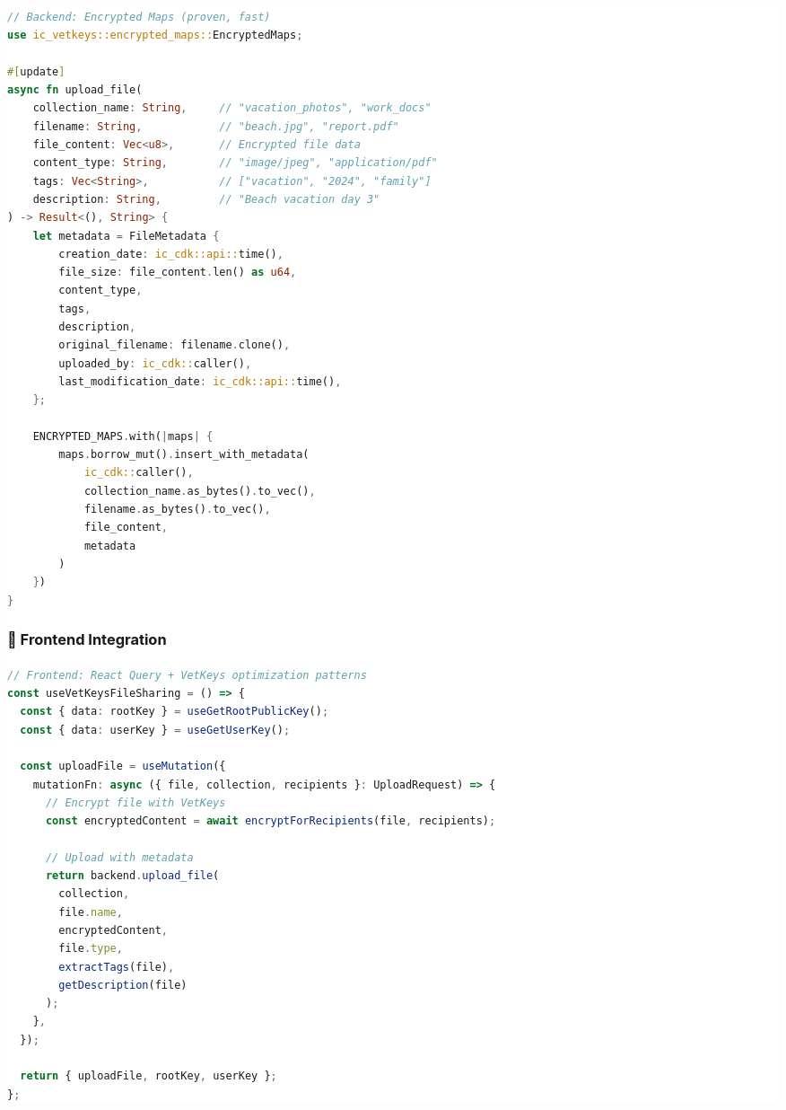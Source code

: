 ```rust
// Backend: Encrypted Maps (proven, fast)
use ic_vetkeys::encrypted_maps::EncryptedMaps;

#[update]
async fn upload_file(
    collection_name: String,     // "vacation_photos", "work_docs"
    filename: String,            // "beach.jpg", "report.pdf"
    file_content: Vec<u8>,       // Encrypted file data
    content_type: String,        // "image/jpeg", "application/pdf"
    tags: Vec<String>,           // ["vacation", "2024", "family"]
    description: String,         // "Beach vacation day 3"
) -> Result<(), String> {
    let metadata = FileMetadata {
        creation_date: ic_cdk::api::time(),
        file_size: file_content.len() as u64,
        content_type,
        tags,
        description,
        original_filename: filename.clone(),
        uploaded_by: ic_cdk::caller(),
        last_modification_date: ic_cdk::api::time(),
    };

    ENCRYPTED_MAPS.with(|maps| {
        maps.borrow_mut().insert_with_metadata(
            ic_cdk::caller(),
            collection_name.as_bytes().to_vec(),
            filename.as_bytes().to_vec(),
            file_content,
            metadata
        )
    })
}
```

### **🎯 Frontend Integration**

```typescript
// Frontend: React Query + VetKeys optimization patterns
const useVetKeysFileSharing = () => {
  const { data: rootKey } = useGetRootPublicKey();
  const { data: userKey } = useGetUserKey();

  const uploadFile = useMutation({
    mutationFn: async ({ file, collection, recipients }: UploadRequest) => {
      // Encrypt file with VetKeys
      const encryptedContent = await encryptForRecipients(file, recipients);

      // Upload with metadata
      return backend.upload_file(
        collection,
        file.name,
        encryptedContent,
        file.type,
        extractTags(file),
        getDescription(file)
      );
    },
  });

  return { uploadFile, rootKey, userKey };
};
```
